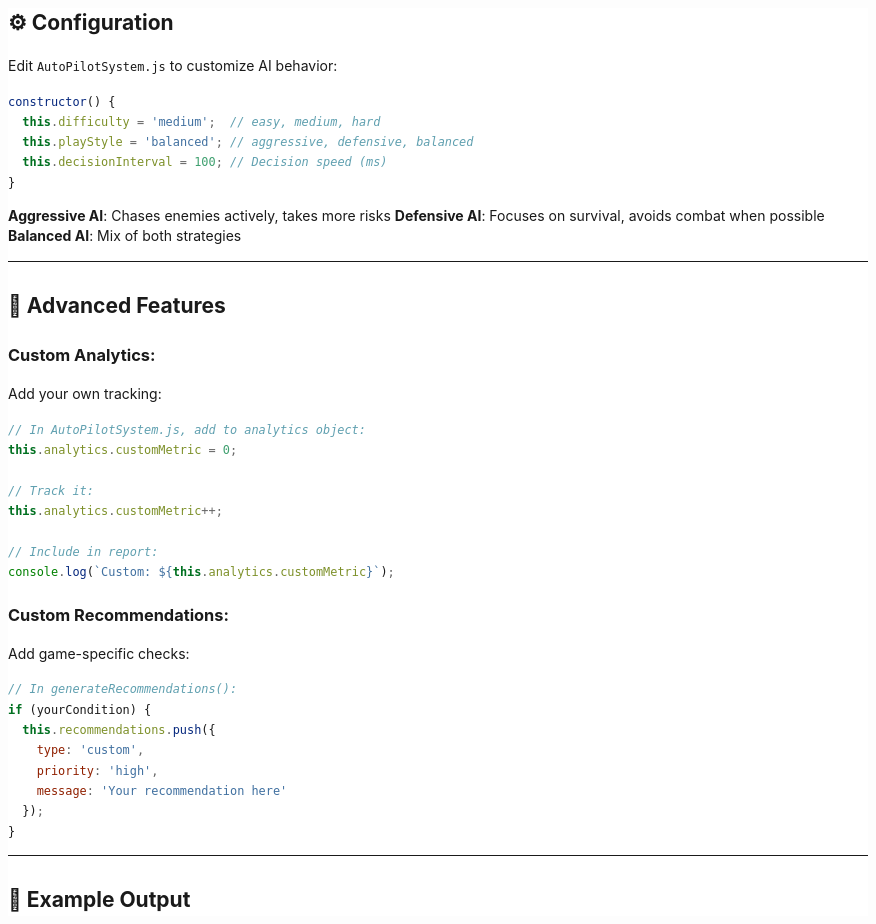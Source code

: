 
## ⚙️ Configuration

Edit `AutoPilotSystem.js` to customize AI behavior:

```javascript
constructor() {
  this.difficulty = 'medium';  // easy, medium, hard
  this.playStyle = 'balanced'; // aggressive, defensive, balanced
  this.decisionInterval = 100; // Decision speed (ms)
}
```

**Aggressive AI**: Chases enemies actively, takes more risks
**Defensive AI**: Focuses on survival, avoids combat when possible
**Balanced AI**: Mix of both strategies

---

## 🔧 Advanced Features

### Custom Analytics:

Add your own tracking:

```javascript
// In AutoPilotSystem.js, add to analytics object:
this.analytics.customMetric = 0;

// Track it:
this.analytics.customMetric++;

// Include in report:
console.log(`Custom: ${this.analytics.customMetric}`);
```

### Custom Recommendations:

Add game-specific checks:

```javascript
// In generateRecommendations():
if (yourCondition) {
  this.recommendations.push({
    type: 'custom',
    priority: 'high',
    message: 'Your recommendation here'
  });
}
```

---

## 📸 Example Output
